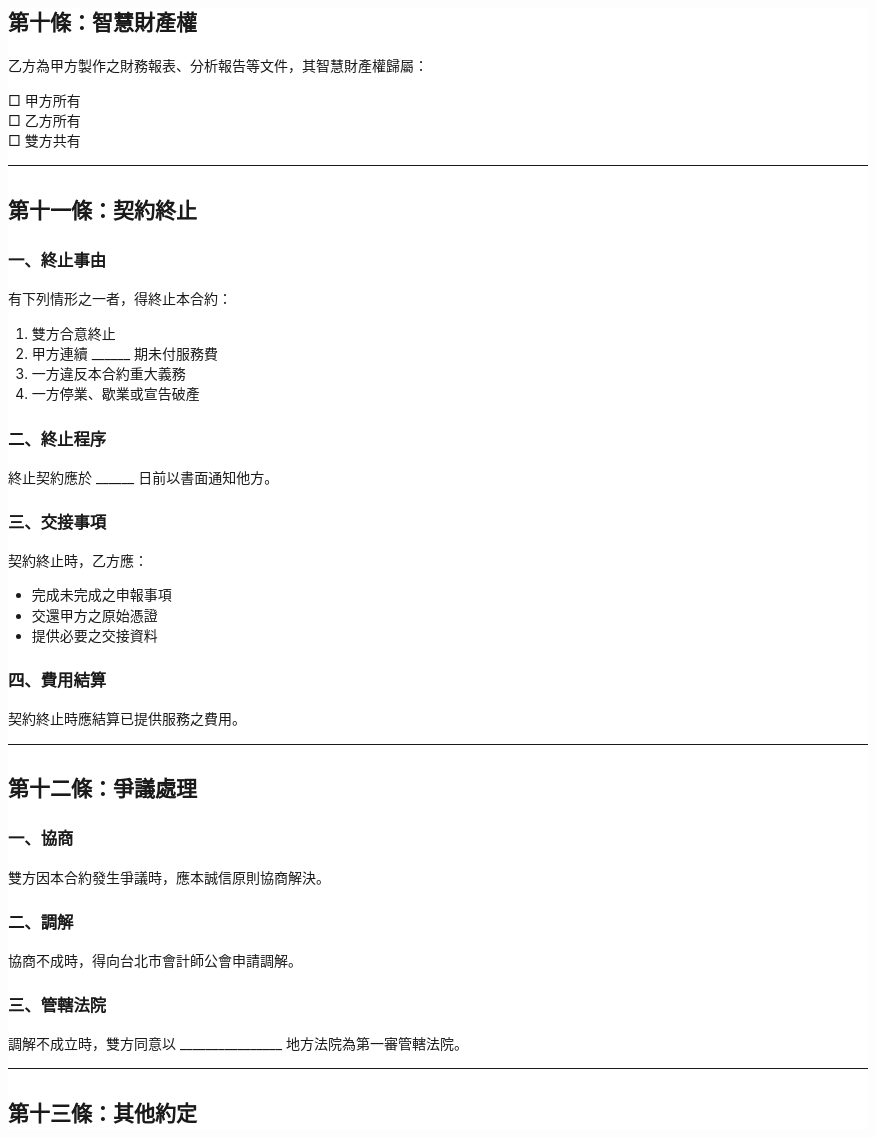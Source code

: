 
## 第十條：智慧財產權

乙方為甲方製作之財務報表、分析報告等文件，其智慧財產權歸屬：

□ 甲方所有  
□ 乙方所有  
□ 雙方共有

---

## 第十一條：契約終止

### 一、終止事由
有下列情形之一者，得終止本合約：
1. 雙方合意終止
2. 甲方連續 ______ 期未付服務費
3. 一方違反本合約重大義務
4. 一方停業、歇業或宣告破產

### 二、終止程序
終止契約應於 ______ 日前以書面通知他方。

### 三、交接事項
契約終止時，乙方應：
- 完成未完成之申報事項
- 交還甲方之原始憑證
- 提供必要之交接資料

### 四、費用結算
契約終止時應結算已提供服務之費用。

---

## 第十二條：爭議處理

### 一、協商
雙方因本合約發生爭議時，應本誠信原則協商解決。

### 二、調解
協商不成時，得向台北市會計師公會申請調解。

### 三、管轄法院
調解不成立時，雙方同意以 ________________ 地方法院為第一審管轄法院。

---

## 第十三條：其他約定
